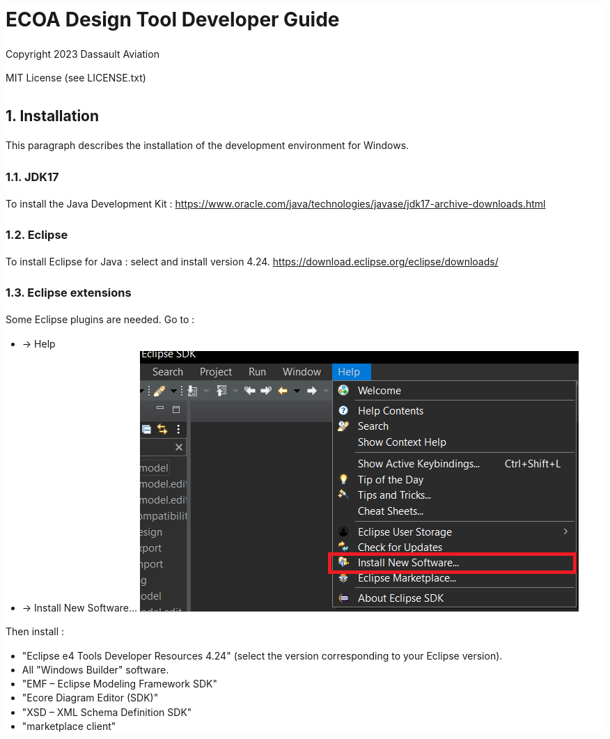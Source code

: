 # ECOA Design Tool Developer Guide

Copyright 2023 Dassault Aviation

MIT License (see LICENSE.txt)


## 1. Installation
This paragraph describes the installation of the development environment for Windows.
### 1.1. JDK17
To install the Java Development Kit :
https://www.oracle.com/java/technologies/javase/jdk17-archive-downloads.html

### 1.2. Eclipse
To install Eclipse for Java : select and install version 4.24.
https://download.eclipse.org/eclipse/downloads/

### 1.3. <a id="eclext"></a>Eclipse extensions
Some Eclipse plugins are needed. Go to :
- -> Help
- -> Install New Software...
![Install New Software...](./Images/InstallationDevelopmentGuideImages/installNewSoftware.png "Install New Software...")


Then install :
- "Eclipse e4 Tools Developer Resources 4.24" (select the version corresponding to your Eclipse version).
- All "Windows Builder" software.
- "EMF – Eclipse Modeling Framework SDK"
- "Ecore Diagram Editor (SDK)"
- "XSD – XML Schema Definition SDK"
- "marketplace client"
